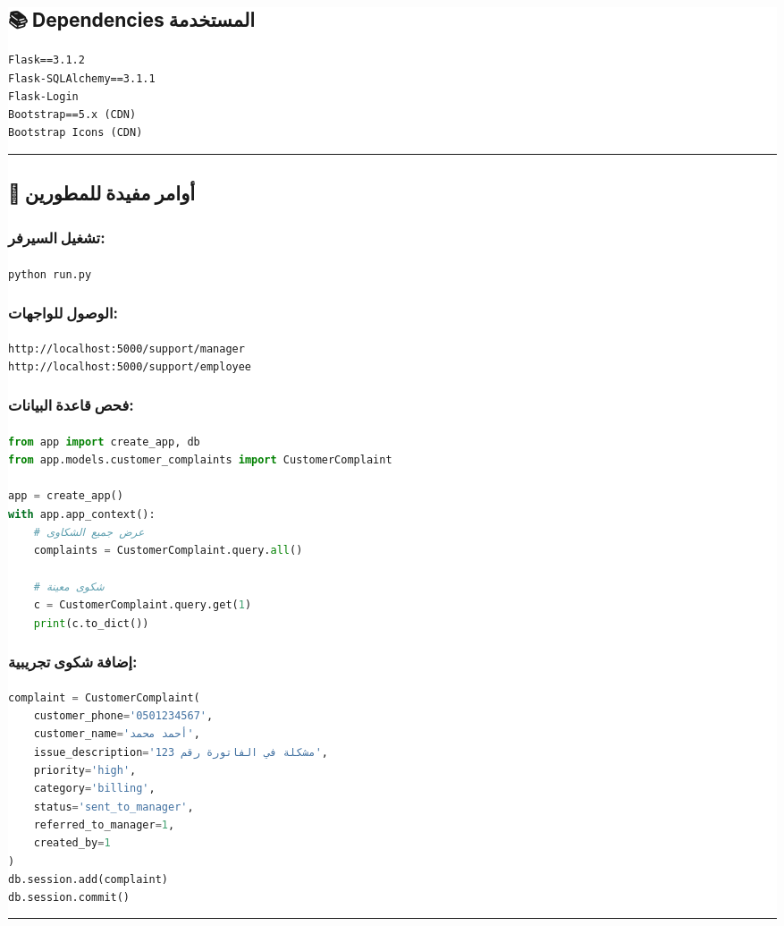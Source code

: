 
## 📚 Dependencies المستخدمة

```txt
Flask==3.1.2
Flask-SQLAlchemy==3.1.1
Flask-Login
Bootstrap==5.x (CDN)
Bootstrap Icons (CDN)
```

---

## 🔧 أوامر مفيدة للمطورين

### تشغيل السيرفر:
```bash
python run.py
```

### الوصول للواجهات:
```
http://localhost:5000/support/manager
http://localhost:5000/support/employee
```

### فحص قاعدة البيانات:
```python
from app import create_app, db
from app.models.customer_complaints import CustomerComplaint

app = create_app()
with app.app_context():
    # عرض جميع الشكاوى
    complaints = CustomerComplaint.query.all()
    
    # شكوى معينة
    c = CustomerComplaint.query.get(1)
    print(c.to_dict())
```

### إضافة شكوى تجريبية:
```python
complaint = CustomerComplaint(
    customer_phone='0501234567',
    customer_name='أحمد محمد',
    issue_description='مشكلة في الفاتورة رقم 123',
    priority='high',
    category='billing',
    status='sent_to_manager',
    referred_to_manager=1,
    created_by=1
)
db.session.add(complaint)
db.session.commit()
```

---